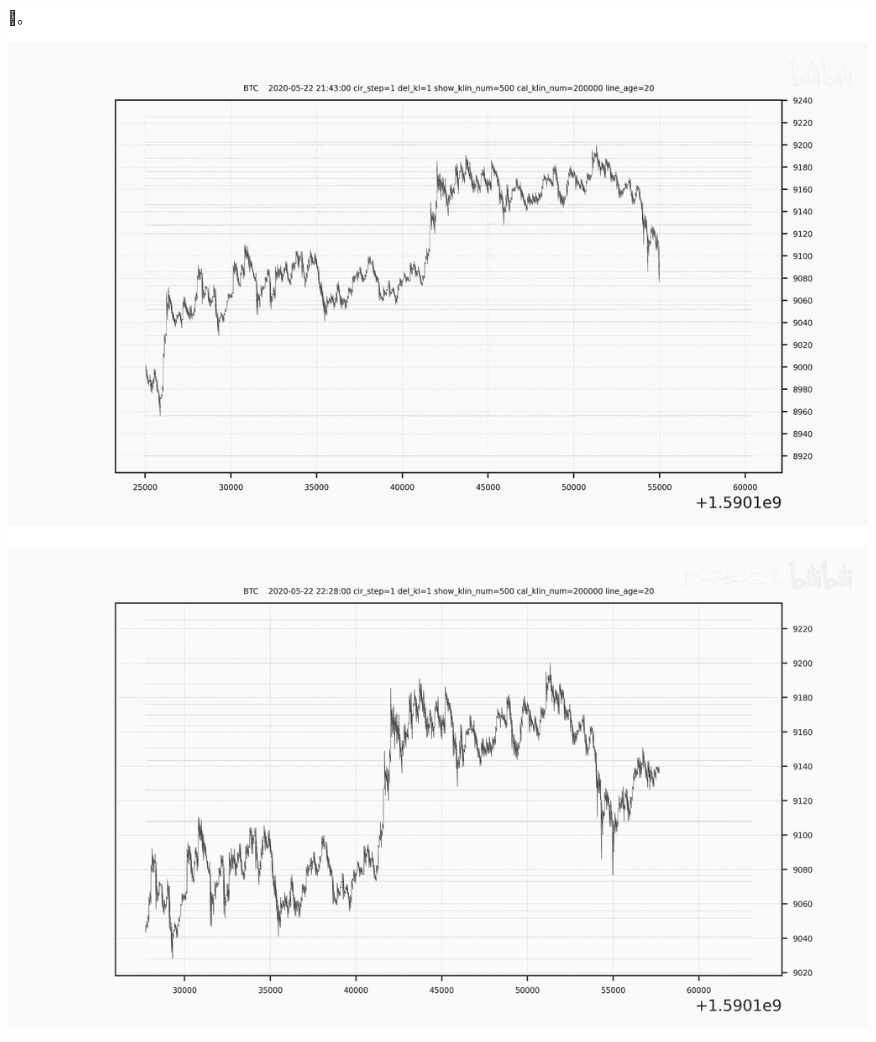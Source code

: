 🎼。

![](img/934c6429091c0e34c526388aa9ea6104_45.png)

![](img/934c6429091c0e34c526388aa9ea6104_46.png)
